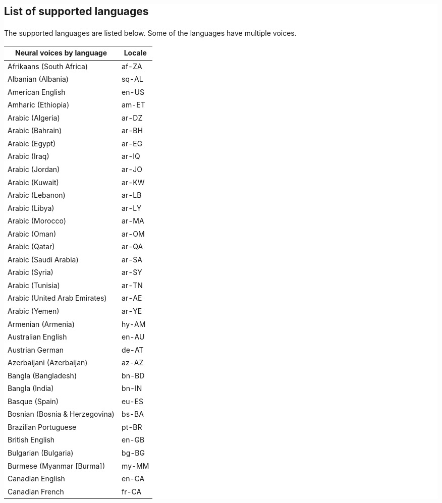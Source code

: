 ## List of supported languages

The supported languages are listed below. Some of the languages have multiple voices.

| **Neural voices by language**  | **Locale**     |
| ------------------------------ | -------------- |
| Afrikaans (South Africa)       | af-ZA          |
| Albanian (Albania)             | sq-AL          |
| American English               | en-US          |
| Amharic (Ethiopia)             | am-ET          |
| Arabic (Algeria)               | ar-DZ          |
| Arabic (Bahrain)               | ar-BH          |
| Arabic (Egypt)                 | ar-EG          |
| Arabic (Iraq)                  | ar-IQ          |
| Arabic (Jordan)                | ar-JO          |
| Arabic (Kuwait)                | ar-KW          |
| Arabic (Lebanon)               | ar-LB          |
| Arabic (Libya)                 | ar-LY          |
| Arabic (Morocco)               | ar-MA          |
| Arabic (Oman)                  | ar-OM          |
| Arabic (Qatar)                 | ar-QA          |
| Arabic (Saudi Arabia)          | ar-SA          |
| Arabic (Syria)                 | ar-SY          |
| Arabic (Tunisia)               | ar-TN          |
| Arabic (United Arab Emirates)  | ar-AE          |
| Arabic (Yemen)                 | ar-YE          |
| Armenian (Armenia)             | hy-AM          |
| Australian English             | en-AU          |
| Austrian German                | de-AT          |
| Azerbaijani (Azerbaijan)       | az-AZ          |
| Bangla (Bangladesh)            | bn-BD          |
| Bangla (India)                 | bn-IN          |
| Basque (Spain)                 | eu-ES          |
| Bosnian (Bosnia & Herzegovina) | bs-BA          |
| Brazilian Portuguese           | pt-BR          |
| British English                | en-GB          |
| Bulgarian (Bulgaria)           | bg-BG          |
| Burmese (Myanmar [Burma])      | my-MM          |
| Canadian English               | en-CA          |
| Canadian French                | fr-CA          |